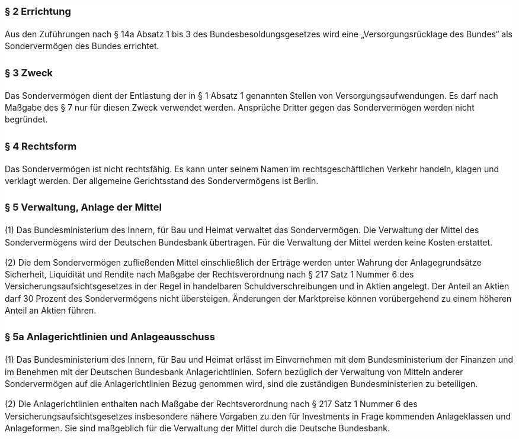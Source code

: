 
### § 2 Errichtung

Aus den Zuführungen nach § 14a Absatz 1 bis 3 des
Bundesbesoldungsgesetzes wird eine „Versorgungsrücklage des Bundes“
als Sondervermögen des Bundes errichtet.


### § 3 Zweck

Das Sondervermögen dient der Entlastung der in § 1 Absatz 1 genannten
Stellen von Versorgungsaufwendungen. Es darf nach Maßgabe des § 7 nur
für diesen Zweck verwendet werden. Ansprüche Dritter gegen das
Sondervermögen werden nicht begründet.


### § 4 Rechtsform

Das Sondervermögen ist nicht rechtsfähig. Es kann unter seinem Namen
im rechtsgeschäftlichen Verkehr handeln, klagen und verklagt werden.
Der allgemeine Gerichtsstand des Sondervermögens ist Berlin.


### § 5 Verwaltung, Anlage der Mittel

(1) Das Bundesministerium des Innern, für Bau und Heimat verwaltet das
Sondervermögen. Die Verwaltung der Mittel des Sondervermögens wird der
Deutschen Bundesbank übertragen. Für die Verwaltung der Mittel werden
keine Kosten erstattet.

(2) Die dem Sondervermögen zufließenden Mittel einschließlich der
Erträge werden unter Wahrung der Anlagegrundsätze Sicherheit,
Liquidität und Rendite nach Maßgabe der Rechtsverordnung nach § 217
Satz 1 Nummer 6 des Versicherungsaufsichtsgesetzes in der Regel in
handelbaren Schuldverschreibungen und in Aktien angelegt. Der Anteil
an Aktien darf 30 Prozent des Sondervermögens nicht übersteigen.
Änderungen der Marktpreise können vorübergehend zu einem höheren
Anteil an Aktien führen.


### § 5a Anlagerichtlinien und Anlageausschuss

(1) Das Bundesministerium des Innern, für Bau und Heimat erlässt im
Einvernehmen mit dem Bundesministerium der Finanzen und im Benehmen
mit der Deutschen Bundesbank Anlagerichtlinien. Sofern bezüglich der
Verwaltung von Mitteln anderer Sondervermögen auf die
Anlagerichtlinien Bezug genommen wird, sind die zuständigen
Bundesministerien zu beteiligen.

(2) Die Anlagerichtlinien enthalten nach Maßgabe der Rechtsverordnung
nach § 217 Satz 1 Nummer 6 des Versicherungsaufsichtsgesetzes
insbesondere nähere Vorgaben zu den für Investments in Frage kommenden
Anlageklassen und Anlageformen. Sie sind maßgeblich für die Verwaltung
der Mittel durch die Deutsche Bundesbank.

